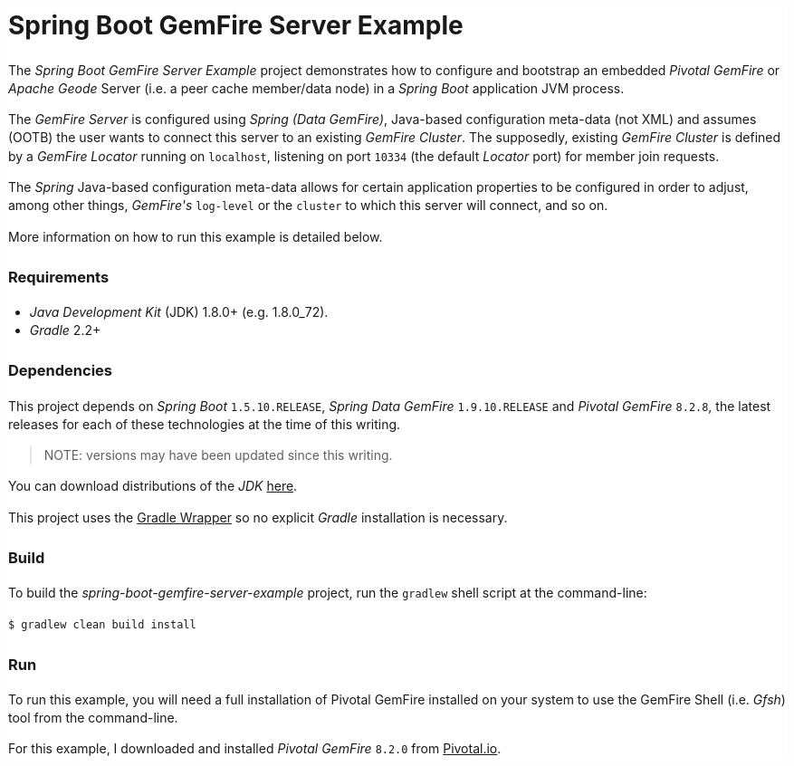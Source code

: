 # Spring Boot GemFire Server Example

The *Spring Boot GemFire Server Example* project demonstrates how to configure and bootstrap
an embedded *Pivotal GemFire* or *Apache Geode* Server (i.e. a peer cache member/data node)
in a *Spring Boot* application JVM process.

The *GemFire Server* is configured using *Spring (Data GemFire)*, Java-based configuration meta-data
(not XML) and assumes (OOTB) the user wants to connect this server to an existing *GemFire Cluster*.
The supposedly, existing *GemFire Cluster* is defined by a *GemFire Locator* running on `localhost`,
listening on port `10334` (the default *Locator* port) for member join requests.

The *Spring* Java-based configuration meta-data allows for certain application properties
to be configured in order to adjust, among other things, *GemFire's* `log-level` or the `cluster`
to which this server will connect, and so on.

More information on how to run this example is detailed below.

### Requirements

* *Java Development Kit* (JDK) 1.8.0+ (e.g. 1.8.0_72).
* *Gradle* 2.2+

### Dependencies

This project depends on *Spring Boot* `1.5.10.RELEASE`, *Spring Data GemFire* `1.9.10.RELEASE`
and *Pivotal GemFire* `8.2.8`, the latest releases for each of these technologies at the time
of this writing.

> NOTE: versions may have been updated since this writing.

You can download distributions of the *JDK* [here](http://www.oracle.com/technetwork/java/javase/downloads/index.html).

This project uses the [Gradle Wrapper](https://docs.gradle.org/current/userguide/gradle_wrapper.html)
so no explicit *Gradle* installation is necessary.

### Build

To build the *spring-boot-gemfire-server-example* project, run the `gradlew` shell script
at the command-line:

```
$ gradlew clean build install
```

### Run

To run this example, you will need a full installation of Pivotal GemFire installed on your system
to use the GemFire Shell (i.e. _Gfsh_) tool from the command-line.

For this example, I downloaded and installed *Pivotal GemFire* `8.2.0` from
[Pivotal.io](https://pivotal.io/pivotal-gemfire).

